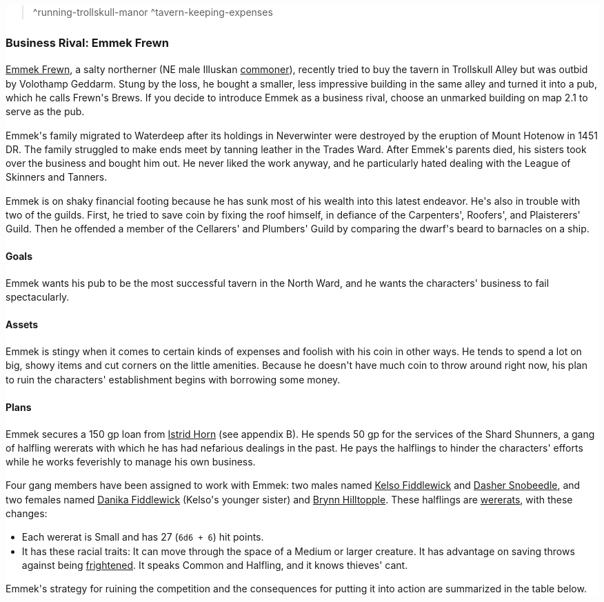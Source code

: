 > ^running-trollskull-manor
^tavern-keeping-expenses

### Business Rival: Emmek Frewn

[Emmek Frewn](/3-Mechanics/CLI/bestiary/npc/emmek-frewn-wdh.md), a salty northerner (NE male Illuskan [commoner](/3-Mechanics/CLI/bestiary/humanoid/commoner.md)), recently tried to buy the tavern in Trollskull Alley but was outbid by Volothamp Geddarm. Stung by the loss, he bought a smaller, less impressive building in the same alley and turned it into a pub, which he calls Frewn's Brews. If you decide to introduce Emmek as a business rival, choose an unmarked building on map 2.1 to serve as the pub.

Emmek's family migrated to Waterdeep after its holdings in Neverwinter were destroyed by the eruption of Mount Hotenow in 1451 DR. The family struggled to make ends meet by tanning leather in the Trades Ward. After Emmek's parents died, his sisters took over the business and bought him out. He never liked the work anyway, and he particularly hated dealing with the League of Skinners and Tanners.

Emmek is on shaky financial footing because he has sunk most of his wealth into this latest endeavor. He's also in trouble with two of the guilds. First, he tried to save coin by fixing the roof himself, in defiance of the Carpenters', Roofers', and Plaisterers' Guild. Then he offended a member of the Cellarers' and Plumbers' Guild by comparing the dwarf's beard to barnacles on a ship.

#### Goals

Emmek wants his pub to be the most successful tavern in the North Ward, and he wants the characters' business to fail spectacularly.

#### Assets

Emmek is stingy when it comes to certain kinds of expenses and foolish with his coin in other ways. He tends to spend a lot on big, showy items and cut corners on the little amenities. Because he doesn't have much coin to throw around right now, his plan to ruin the characters' establishment begins with borrowing some money.

#### Plans

Emmek secures a 150 gp loan from [Istrid Horn](/3-Mechanics/CLI/bestiary/npc/istrid-horn-wdh.md) (see appendix B). He spends 50 gp for the services of the Shard Shunners, a gang of halfling wererats with which he has had nefarious dealings in the past. He pays the halflings to hinder the characters' efforts while he works feverishly to manage his own business.

Four gang members have been assigned to work with Emmek: two males named [Kelso Fiddlewick](/3-Mechanics/CLI/bestiary/humanoid/shard-shunner-wdh.md) and [Dasher Snobeedle](/3-Mechanics/CLI/bestiary/humanoid/shard-shunner-wdh.md), and two females named [Danika Fiddlewick](/3-Mechanics/CLI/bestiary/humanoid/shard-shunner-wdh.md) (Kelso's younger sister) and [Brynn Hilltopple](/3-Mechanics/CLI/bestiary/humanoid/shard-shunner-wdh.md). These halflings are [wererats](/3-Mechanics/CLI/bestiary/humanoid/wererat.md), with these changes:

- Each wererat is Small and has 27 (`6d6 + 6`) hit points.  
- It has these racial traits: It can move through the space of a Medium or larger creature. It has advantage on saving throws against being [frightened](/3-Mechanics/CLI/rules/conditions.md#frightened). It speaks Common and Halfling, and it knows thieves' cant.  

Emmek's strategy for ruining the competition and the consequences for putting it into action are summarized in the table below.
